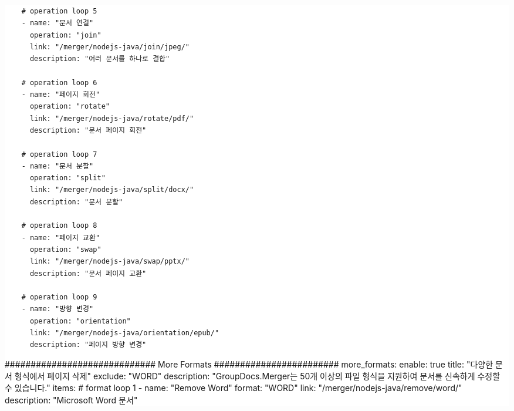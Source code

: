         # operation loop 5
        - name: "문서 연결"
          operation: "join"
          link: "/merger/nodejs-java/join/jpeg/"
          description: "여러 문서를 하나로 결합"

        # operation loop 6
        - name: "페이지 회전"
          operation: "rotate"
          link: "/merger/nodejs-java/rotate/pdf/"
          description: "문서 페이지 회전"

        # operation loop 7
        - name: "문서 분할"
          operation: "split"
          link: "/merger/nodejs-java/split/docx/"
          description: "문서 분할"

        # operation loop 8
        - name: "페이지 교환"
          operation: "swap"
          link: "/merger/nodejs-java/swap/pptx/"
          description: "문서 페이지 교환"

        # operation loop 9
        - name: "방향 변경"
          operation: "orientation"
          link: "/merger/nodejs-java/orientation/epub/"
          description: "페이지 방향 변경"
          
        
          
############################# More Formats ########################
more_formats:
    enable: true
    title: "다양한 문서 형식에서 페이지 삭제"
    exclude: "WORD"
    description: "GroupDocs.Merger는 50개 이상의 파일 형식을 지원하여 문서를 신속하게 수정할 수 있습니다."
    items: 
        # format loop 1
        - name: "Remove Word"
          format: "WORD"
          link: "/merger/nodejs-java/remove/word/"
          description: "Microsoft Word 문서"
